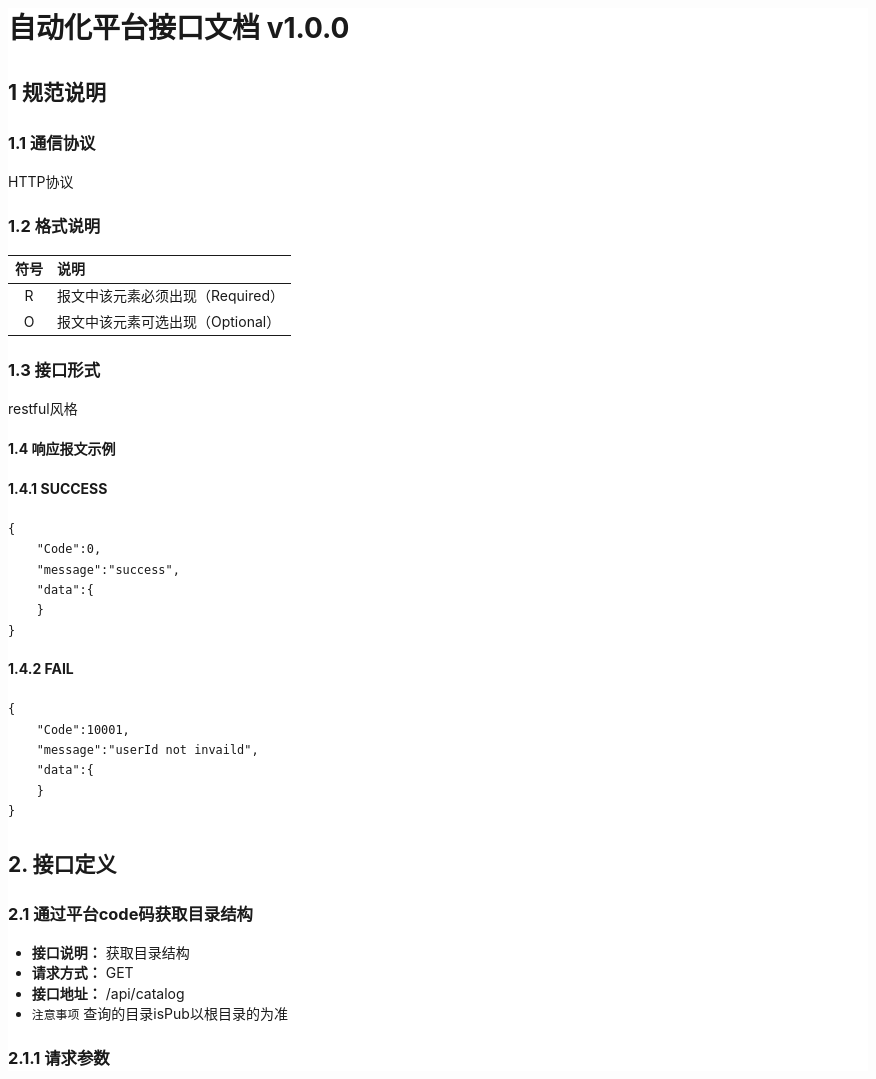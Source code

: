 # 自动化平台接口文档 v1.0.0

## 1 规范说明

### 1.1 通信协议

HTTP协议

### 1.2 格式说明
符号				|说明
:----:			|:---
R				|报文中该元素必须出现（Required）
O				|报文中该元素可选出现（Optional）

### 1.3 接口形式

restful风格

#### 1.4 响应报文示例

#### 1.4.1 SUCCESS
```
{
    "Code":0,
    "message":"success",
    "data":{
    }
}
```
#### 1.4.2 FAIL

```
{
    "Code":10001,
    "message":"userId not invaild",
    "data":{
    }
}
```

## 2. 接口定义
### 2.1 通过平台code码获取目录结构
- **接口说明：** 获取目录结构
- **请求方式：** GET
- **接口地址：** /api/catalog
- `注意事项` 查询的目录isPub以根目录的为准


### 2.1.1 请求参数
